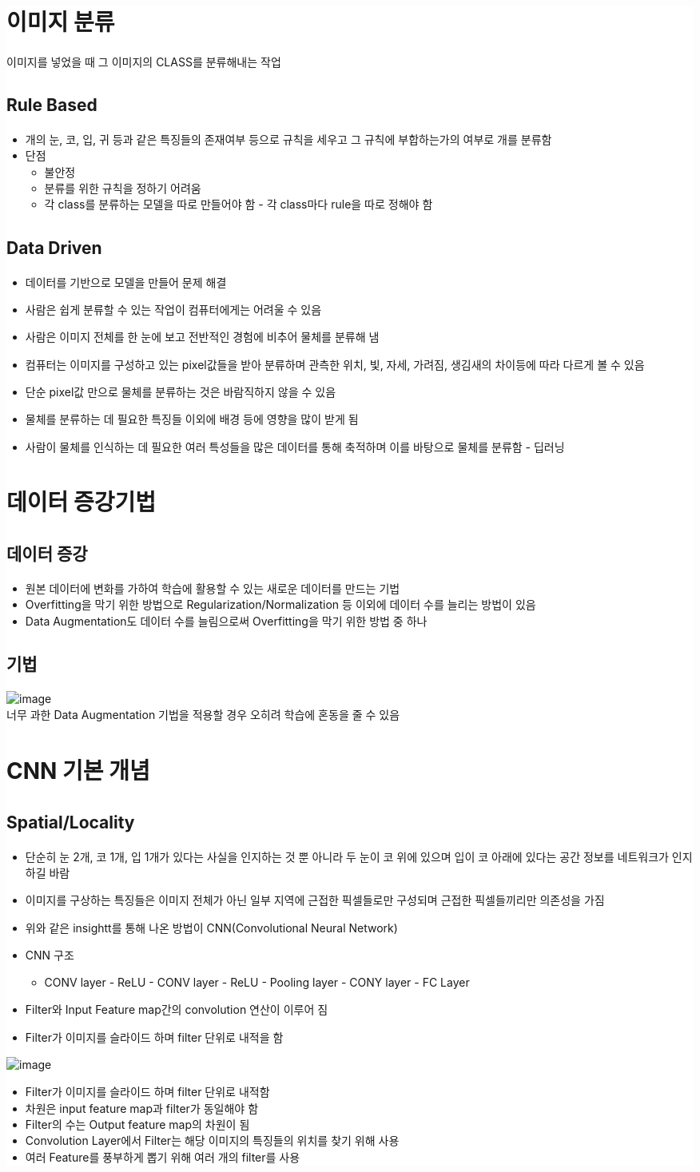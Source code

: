 # 이미지 분류
이미지를 넣었을 때 그 이미지의 CLASS를 분류해내는 작업

## Rule Based
- 개의 눈, 코, 입, 귀 등과 같은 특징들의 존재여부 등으로 규칙을 세우고 그 규칙에 부합하는가의 여부로 개를 분류함
- 단점
  - 불안정
  - 분류를 위한 규칙을 정하기 어려움
  - 각 class를 분류하는 모델을 따로 만들어야 함 - 각 class마다 rule을 따로 정해야 함
    
## Data Driven
- 데이터를 기반으로 모델을 만들어 문제 해결

- 사람은 쉽게 분류할 수 있는 작업이 컴퓨터에게는 어려울 수 있음
- 사람은 이미지 전체를 한 눈에 보고 전반적인 경험에 비추어 물체를 분류해 냄
- 컴퓨터는 이미지를 구성하고 있는 pixel값들을 받아 분류하며 관측한 위치, 빛, 자세, 가려짐, 생김새의 차이등에 따라 다르게 볼 수 있음

- 단순 pixel값 만으로 물체를 분류하는 것은 바람직하지 않을 수 있음
- 물체를 분류하는 데 필요한 특징들 이외에 배경 등에 영향을 많이 받게 됨
- 사람이 물체를 인식하는 데 필요한 여러 특성들을 많은 데이터를 통해 축적하며 이를 바탕으로 물체를 분류함 - 딥러닝

# 데이터 증강기법
## 데이터 증강
- 원본 데이터에 변화를 가하여 학습에 활용할 수 있는 새로운 데이터를 만드는 기법
- Overfitting을 막기 위한 방법으로 Regularization/Normalization 등 이외에 데이터 수를 늘리는 방법이 있음
- Data Augmentation도 데이터 수를 늘림으로써 Overfitting을 막기 위한 방법 중 하나

## 기법
![image](https://github.com/user-attachments/assets/06589cb6-35ff-4c1d-91d9-d8d74afd771a)  
너무 과한 Data Augmentation 기법을 적용할 경우 오히려 학습에 혼동을 줄 수 있음

# CNN 기본 개념
## Spatial/Locality
- 단순히 눈 2개, 코 1개, 입 1개가 있다는 사실을 인지하는 것 뿐 아니라 두 눈이 코 위에 있으며 입이 코 아래에 있다는 공간 정보를 네트워크가 인지하길 바람
- 이미지를 구상하는 특징들은 이미지 전체가 아닌 일부 지역에 근접한 픽셀들로만 구성되며 근접한 픽셀들끼리만 의존성을 가짐
- 위와 같은 insightt를 통해 나온 방법이 CNN(Convolutional Neural Network)
- CNN 구조
  - CONV layer - ReLU - CONV layer - ReLU - Pooling layer - CONY layer - FC Layer
 
- Filter와 Input Feature map간의 convolution 연산이 이루어 짐
- Filter가 이미지를 슬라이드 하며 filter 단위로 내적을 함  

![image](https://github.com/user-attachments/assets/9b03d92f-14e3-49f6-92de-a7830559a505)
- Filter가 이미지를 슬라이드 하며 filter 단위로 내적함
- 차원은 input feature map과 filter가 동일해야 함
- Filter의 수는 Output feature map의 차원이 됨
- Convolution Layer에서 Filter는 해당 이미지의 특징들의 위치를 찾기 위해 사용
- 여러 Feature를 풍부하게 뽑기 위해 여러 개의 filter를 사용  

